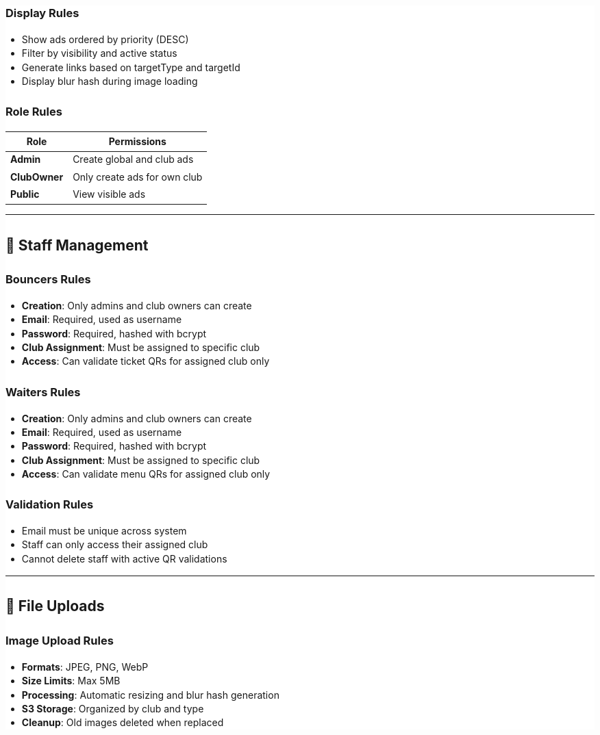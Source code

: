 ### **Display Rules**
- Show ads ordered by priority (DESC)
- Filter by visibility and active status
- Generate links based on targetType and targetId
- Display blur hash during image loading

### **Role Rules**
| Role | Permissions |
|------|-------------|
| **Admin** | Create global and club ads |
| **ClubOwner** | Only create ads for own club |
| **Public** | View visible ads |

---

## 👥 Staff Management

### **Bouncers Rules**
- **Creation**: Only admins and club owners can create
- **Email**: Required, used as username
- **Password**: Required, hashed with bcrypt
- **Club Assignment**: Must be assigned to specific club
- **Access**: Can validate ticket QRs for assigned club only

### **Waiters Rules**
- **Creation**: Only admins and club owners can create
- **Email**: Required, used as username
- **Password**: Required, hashed with bcrypt
- **Club Assignment**: Must be assigned to specific club
- **Access**: Can validate menu QRs for assigned club only

### **Validation Rules**
- Email must be unique across system
- Staff can only access their assigned club
- Cannot delete staff with active QR validations

---

## 📁 File Uploads

### **Image Upload Rules**
- **Formats**: JPEG, PNG, WebP
- **Size Limits**: Max 5MB
- **Processing**: Automatic resizing and blur hash generation
- **S3 Storage**: Organized by club and type
- **Cleanup**: Old images deleted when replaced
